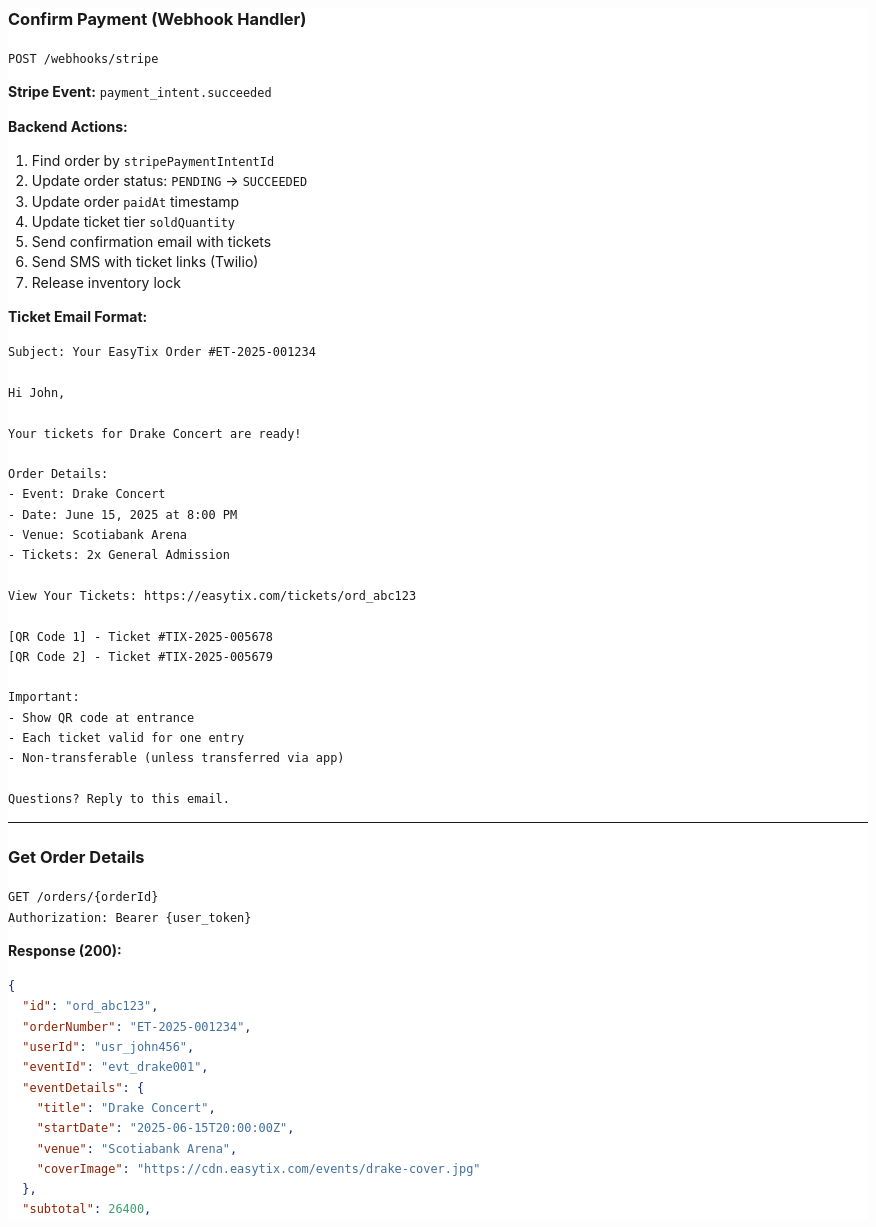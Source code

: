 
### Confirm Payment (Webhook Handler)
```http
POST /webhooks/stripe
```

**Stripe Event:** `payment_intent.succeeded`

**Backend Actions:**
1. Find order by `stripePaymentIntentId`
2. Update order status: `PENDING` → `SUCCEEDED`
3. Update order `paidAt` timestamp
4. Update ticket tier `soldQuantity`
5. Send confirmation email with tickets
6. Send SMS with ticket links (Twilio)
7. Release inventory lock

**Ticket Email Format:**
```
Subject: Your EasyTix Order #ET-2025-001234

Hi John,

Your tickets for Drake Concert are ready!

Order Details:
- Event: Drake Concert
- Date: June 15, 2025 at 8:00 PM
- Venue: Scotiabank Arena
- Tickets: 2x General Admission

View Your Tickets: https://easytix.com/tickets/ord_abc123

[QR Code 1] - Ticket #TIX-2025-005678
[QR Code 2] - Ticket #TIX-2025-005679

Important:
- Show QR code at entrance
- Each ticket valid for one entry
- Non-transferable (unless transferred via app)

Questions? Reply to this email.
```

---

### Get Order Details
```http
GET /orders/{orderId}
Authorization: Bearer {user_token}
```

**Response (200):**
```json
{
  "id": "ord_abc123",
  "orderNumber": "ET-2025-001234",
  "userId": "usr_john456",
  "eventId": "evt_drake001",
  "eventDetails": {
    "title": "Drake Concert",
    "startDate": "2025-06-15T20:00:00Z",
    "venue": "Scotiabank Arena",
    "coverImage": "https://cdn.easytix.com/events/drake-cover.jpg"
  },
  "subtotal": 26400,
```